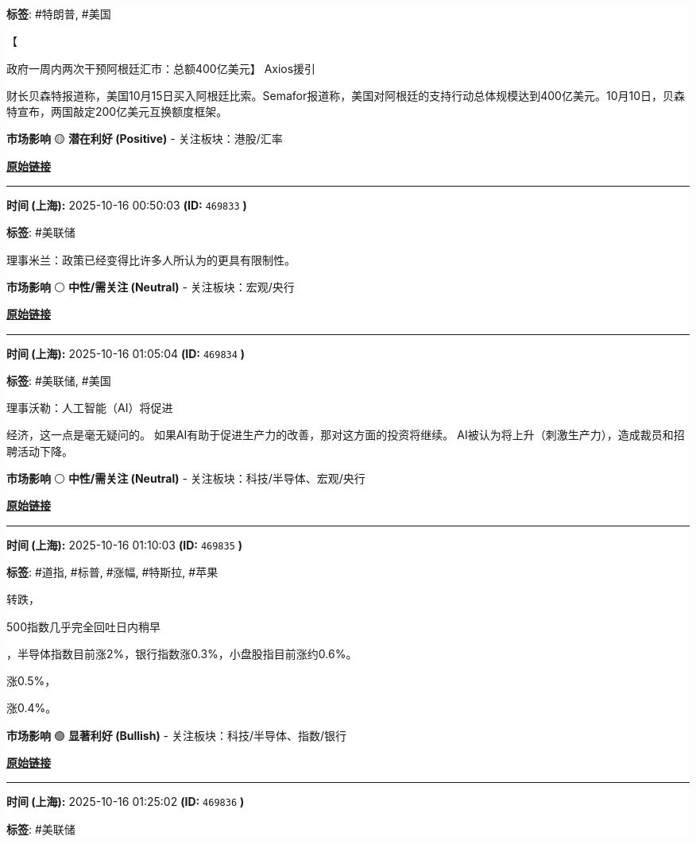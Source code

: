 **标签**: #特朗普, #美国

【

政府一周内两次干预阿根廷汇市：总额400亿美元】
Axios援引

财长贝森特报道称，美国10月15日买入阿根廷比索。Semafor报道称，美国对阿根廷的支持行动总体规模达到400亿美元。10月10日，贝森特宣布，两国敲定200亿美元互换额度框架。

**市场影响** 🟡 **潜在利好 (Positive)** - 关注板块：港股/汇率

**[原始链接](https://t.me/FinanceNewsDaily/469832)**

---
**时间 (上海):** 2025-10-16 00:50:03 **(ID:** `469833` **)**

**标签**: #美联储

理事米兰：政策已经变得比许多人所认为的更具有限制性。

**市场影响** ⚪ **中性/需关注 (Neutral)** - 关注板块：宏观/央行

**[原始链接](https://t.me/FinanceNewsDaily/469833)**

---
**时间 (上海):** 2025-10-16 01:05:04 **(ID:** `469834` **)**

**标签**: #美联储, #美国

理事沃勒：人工智能（AI）将促进

经济，这一点是毫无疑问的。
如果AI有助于促进生产力的改善，那对这方面的投资将继续。
AI被认为将上升（刺激生产力），造成裁员和招聘活动下降。

**市场影响** ⚪ **中性/需关注 (Neutral)** - 关注板块：科技/半导体、宏观/央行

**[原始链接](https://t.me/FinanceNewsDaily/469834)**

---
**时间 (上海):** 2025-10-16 01:10:03 **(ID:** `469835` **)**

**标签**: #道指, #标普, #涨幅, #特斯拉, #苹果

转跌，

500指数几乎完全回吐日内稍早

，半导体指数目前涨2%，银行指数涨0.3%，小盘股指目前涨约0.6%。

涨0.5%，

涨0.4%。

**市场影响** 🟢 **显著利好 (Bullish)** - 关注板块：科技/半导体、指数/银行

**[原始链接](https://t.me/FinanceNewsDaily/469835)**

---
**时间 (上海):** 2025-10-16 01:25:02 **(ID:** `469836` **)**

**标签**: #美联储
